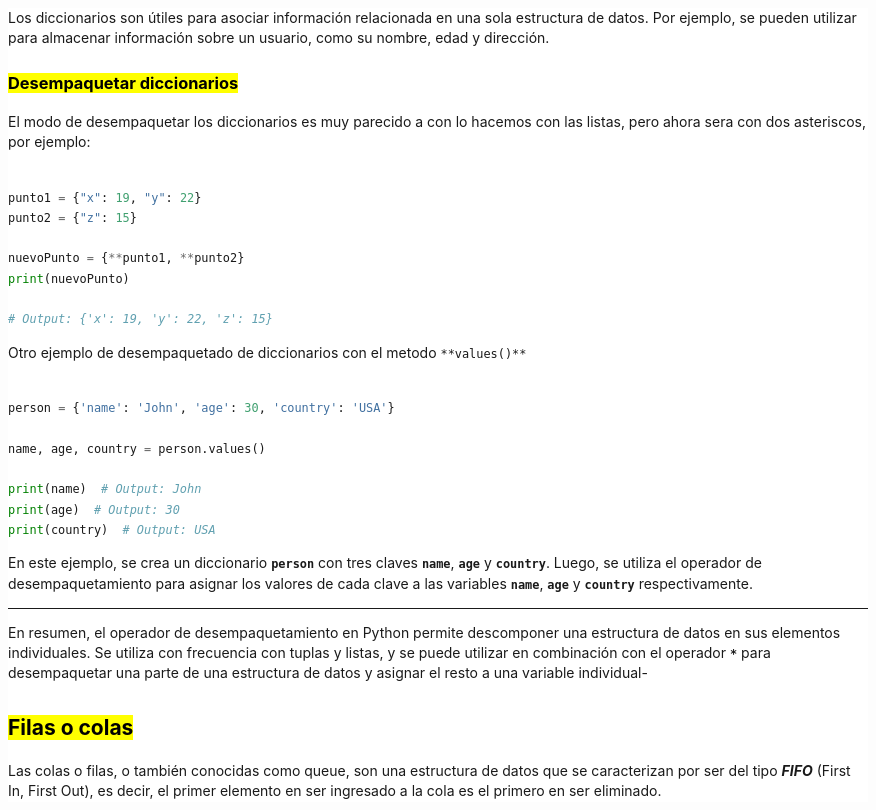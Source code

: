 Los diccionarios son útiles para asociar información relacionada en una sola estructura de datos. Por ejemplo, se pueden utilizar para almacenar información sobre un usuario, como su nombre, edad y dirección.
<br> 

### <mark class="hltr-orange">Desempaquetar diccionarios</mark>

El modo de desempaquetar los diccionarios es muy parecido a con lo hacemos con las listas, pero ahora sera con dos asteriscos, por ejemplo:

```python

punto1 = {"x": 19, "y": 22}
punto2 = {"z": 15}

nuevoPunto = {**punto1, **punto2}
print(nuevoPunto)

# Output: {'x': 19, 'y': 22, 'z': 15}

```

Otro ejemplo de desempaquetado de diccionarios con el metodo `**values()**`

```python

person = {'name': 'John', 'age': 30, 'country': 'USA'}

name, age, country = person.values()

print(name)  # Output: John
print(age)  # Output: 30
print(country)  # Output: USA

```

En este ejemplo, se crea un diccionario **`person`** con tres claves **`name`**, **`age`** y **`country`**. Luego, se utiliza el operador de desempaquetamiento para asignar los valores de cada clave a las variables **`name`**, **`age`** y **`country`** respectivamente.

---

En resumen, el operador de desempaquetamiento en Python permite descomponer una estructura de datos en sus elementos individuales. Se utiliza con frecuencia con tuplas y listas, y se puede utilizar en combinación con el operador **`*`** para desempaquetar una parte de una estructura de datos y asignar el resto a una variable individual-
<br> 

## <mark class="hltr-red">Filas o colas</mark>

Las colas o filas, o también conocidas como queue, son una estructura de datos que se caracterizan por ser del tipo ***FIFO*** (First In, First Out), es decir, el primer elemento en ser ingresado a la cola es el primero en ser eliminado.
